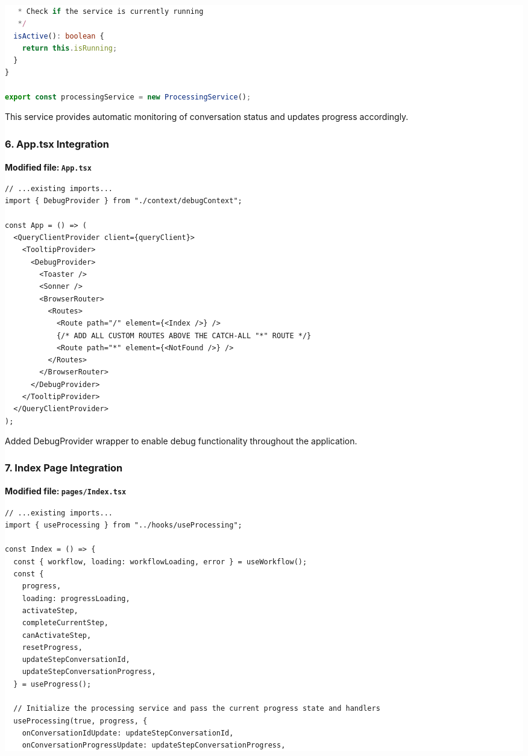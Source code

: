 ```typescript
   * Check if the service is currently running
   */
  isActive(): boolean {
    return this.isRunning;
  }
}

export const processingService = new ProcessingService();
```

This service provides automatic monitoring of conversation status and updates progress accordingly.

### 6. App.tsx Integration

**Modified file: `App.tsx`**

```tsx
// ...existing imports...
import { DebugProvider } from "./context/debugContext";

const App = () => (
  <QueryClientProvider client={queryClient}>
    <TooltipProvider>
      <DebugProvider>
        <Toaster />
        <Sonner />
        <BrowserRouter>
          <Routes>
            <Route path="/" element={<Index />} />
            {/* ADD ALL CUSTOM ROUTES ABOVE THE CATCH-ALL "*" ROUTE */}
            <Route path="*" element={<NotFound />} />
          </Routes>
        </BrowserRouter>
      </DebugProvider>
    </TooltipProvider>
  </QueryClientProvider>
);
```

Added DebugProvider wrapper to enable debug functionality throughout the application.

### 7. Index Page Integration

**Modified file: `pages/Index.tsx`**

```tsx
// ...existing imports...
import { useProcessing } from "../hooks/useProcessing";

const Index = () => {
  const { workflow, loading: workflowLoading, error } = useWorkflow();
  const {
    progress,
    loading: progressLoading,
    activateStep,
    completeCurrentStep,
    canActivateStep,
    resetProgress,
    updateStepConversationId,
    updateStepConversationProgress,
  } = useProgress();

  // Initialize the processing service and pass the current progress state and handlers
  useProcessing(true, progress, {
    onConversationIdUpdate: updateStepConversationId,
    onConversationProgressUpdate: updateStepConversationProgress,
```